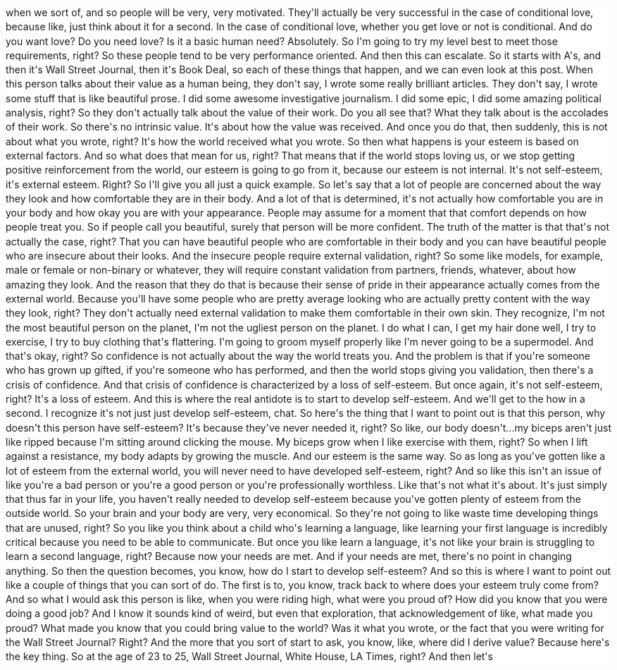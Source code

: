 when we sort of, and so people will be very, very motivated. They'll actually be very successful in the case of conditional love, because like, just think about it for a second. In the case of conditional love, whether you get love or not is conditional. And do you want love? Do you need love? Is it a basic human need? Absolutely. So I'm going to try my level best to meet those requirements, right? So these people tend to be very performance oriented. And then this can escalate. So it starts with A's, and then it's Wall Street Journal, then it's Book Deal, so each of these things that happen, and we can even look at this post. When this person talks about their value as a human being, they don't say, I wrote some really brilliant articles. They don't say, I wrote some stuff that is like beautiful prose. I did some awesome investigative journalism. I did some epic, I did some amazing political analysis, right? So they don't actually talk about the value of their work. Do you all see that? What they talk about is the accolades of their work. So there's no intrinsic value. It's about how the value was received. And once you do that, then suddenly, this is not about what you wrote, right? It's how the world received what you wrote. So then what happens is your esteem is based on external factors. And so what does that mean for us, right? That means that if the world stops loving us, or we stop getting positive reinforcement from the world, our esteem is going to go from it, because our esteem is not internal. It's not self-esteem, it's external esteem. Right? So I'll give you all just a quick example. So let's say that a lot of people are concerned about the way they look and how comfortable they are in their body. And a lot of that is determined, it's not actually how comfortable you are in your body and how okay you are with your appearance. People may assume for a moment that that comfort depends on how people treat you. So if people call you beautiful, surely that person will be more confident. The truth of the matter is that that's not actually the case, right? That you can have beautiful people who are comfortable in their body and you can have beautiful people who are insecure about their looks. And the insecure people require external validation, right? So some like models, for example, male or female or non-binary or whatever, they will require constant validation from partners, friends, whatever, about how amazing they look. And the reason that they do that is because their sense of pride in their appearance actually comes from the external world. Because you'll have some people who are pretty average looking who are actually pretty content with the way they look, right? They don't actually need external validation to make them comfortable in their own skin. They recognize, I'm not the most beautiful person on the planet, I'm not the ugliest person on the planet. I do what I can, I get my hair done well, I try to exercise, I try to buy clothing that's flattering. I'm going to groom myself properly like I'm never going to be a supermodel. And that's okay, right? So confidence is not actually about the way the world treats you. And the problem is that if you're someone who has grown up gifted, if you're someone who has performed, and then the world stops giving you validation, then there's a crisis of confidence. And that crisis of confidence is characterized by a loss of self-esteem. But once again, it's not self-esteem, right? It's a loss of esteem. And this is where the real antidote is to start to develop self-esteem. And we'll get to the how in a second. I recognize it's not just just develop self-esteem, chat. So here's the thing that I want to point out is that this person, why doesn't this person have self-esteem? It's because they've never needed it, right? So like, our body doesn't...my biceps aren't just like ripped because I'm sitting around clicking the mouse. My biceps grow when I like exercise with them, right? So when I lift against a resistance, my body adapts by growing the muscle. And our esteem is the same way. So as long as you've gotten like a lot of esteem from the external world, you will never need to have developed self-esteem, right? And so like this isn't an issue of like you're a bad person or you're a good person or you're professionally worthless. Like that's not what it's about. It's just simply that thus far in your life, you haven't really needed to develop self-esteem because you've gotten plenty of esteem from the outside world. So your brain and your body are very, very economical. So they're not going to like waste time developing things that are unused, right? So you like you think about a child who's learning a language, like learning your first language is incredibly critical because you need to be able to communicate. But once you like learn a language, it's not like your brain is struggling to learn a second language, right? Because now your needs are met. And if your needs are met, there's no point in changing anything. So then the question becomes, you know, how do I start to develop self-esteem? And so this is where I want to point out like a couple of things that you can sort of do. The first is to, you know, track back to where does your esteem truly come from? And so what I would ask this person is like, when you were riding high, what were you proud of? How did you know that you were doing a good job? And I know it sounds kind of weird, but even that exploration, that acknowledgement of like, what made you proud? What made you know that you could bring value to the world? Was it what you wrote, or the fact that you were writing for the Wall Street Journal? Right? And the more that you sort of start to ask, you know, like, where did I derive value? Because here's the key thing. So at the age of 23 to 25, Wall Street Journal, White House, LA Times, right? And then let's